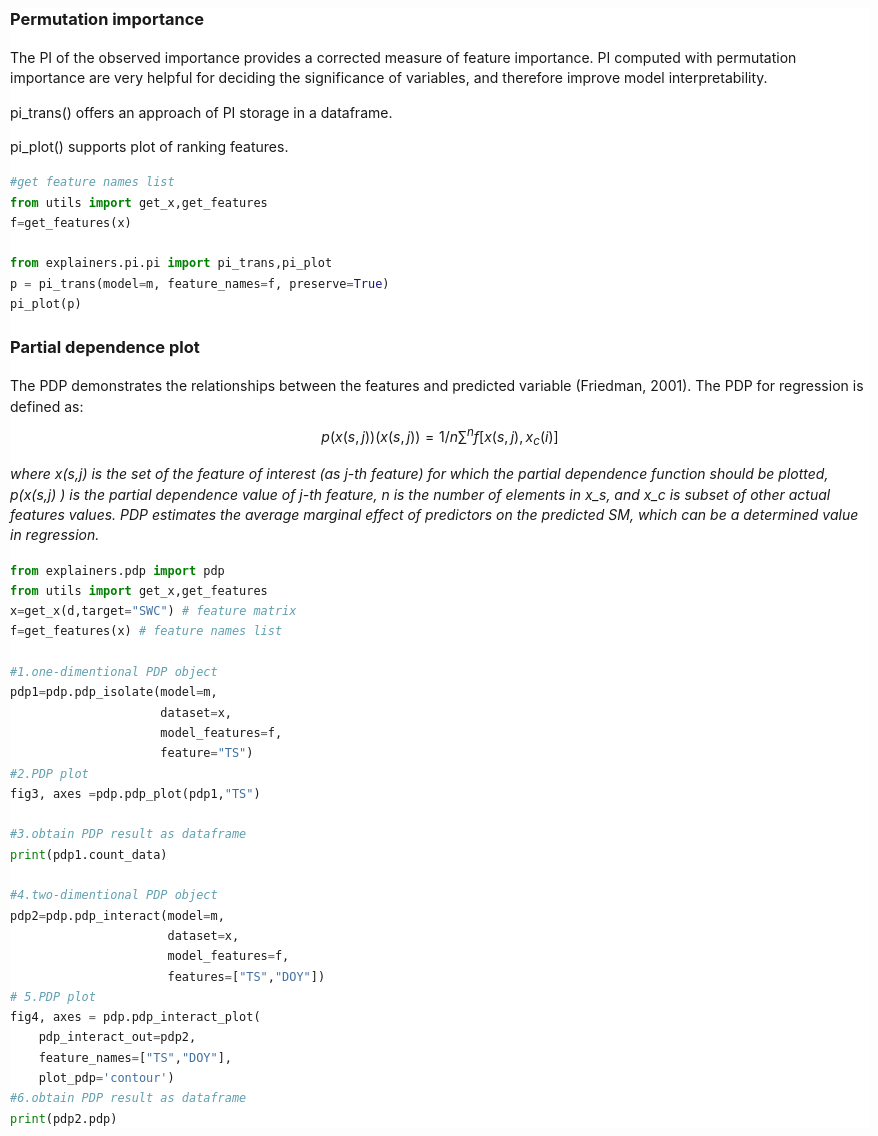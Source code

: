 ### Permutation importance

The PI of the observed importance provides a corrected measure of feature importance. PI computed with permutation importance are very helpful for deciding the significance of variables, and therefore improve model interpretability.

pi_trans() offers an approach of PI storage in a dataframe. 

pi_plot() supports plot of ranking features.

```python
#get feature names list
from utils import get_x,get_features
f=get_features(x)

from explainers.pi.pi import pi_trans,pi_plot
p = pi_trans(model=m, feature_names=f, preserve=True)
pi_plot(p)
```



### Partial dependence plot 

The PDP demonstrates the relationships between the features and predicted variable (Friedman, 2001). The PDP for regression is defined as:
$$
p(x(s,j) ) (x(s,j) )=1/n ∑^nf[x(s,j),x_c(i) ]
$$

*where x(s,j) is the set of the feature of interest (as j-th feature) for which the partial dependence function should be plotted, p(x(s,j) ) is the partial dependence value of j-th feature, n is the number of elements in  x_s, and x_c is subset of other actual features values. PDP estimates the average marginal effect of predictors on the predicted SM, which can be a determined value in regression.* 



```python
from explainers.pdp import pdp
from utils import get_x,get_features
x=get_x(d,target="SWC") # feature matrix
f=get_features(x) # feature names list

#1.one-dimentional PDP object
pdp1=pdp.pdp_isolate(model=m,
                     dataset=x,
                     model_features=f,
                     feature="TS")
#2.PDP plot
fig3, axes =pdp.pdp_plot(pdp1,"TS")

#3.obtain PDP result as dataframe
print(pdp1.count_data)

#4.two-dimentional PDP object
pdp2=pdp.pdp_interact(model=m,
                      dataset=x,
                      model_features=f,
                      features=["TS","DOY"])
# 5.PDP plot
fig4, axes = pdp.pdp_interact_plot(
    pdp_interact_out=pdp2,
    feature_names=["TS","DOY"],
    plot_pdp='contour')
#6.obtain PDP result as dataframe
print(pdp2.pdp)

```